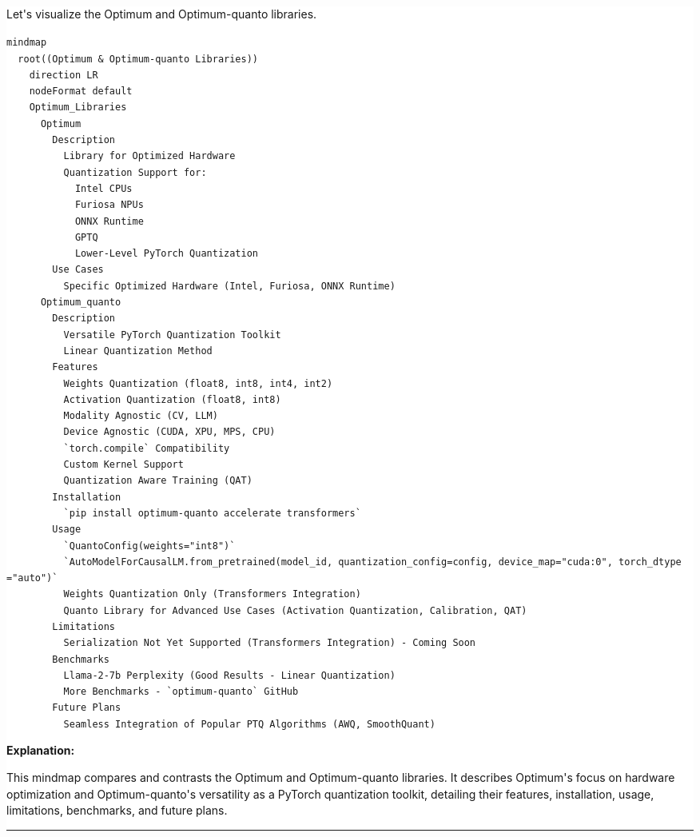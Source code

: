 Let's visualize the Optimum and Optimum-quanto libraries.

```mermaid
mindmap
  root((Optimum & Optimum-quanto Libraries))
    direction LR
    nodeFormat default
    Optimum_Libraries
      Optimum
        Description
          Library for Optimized Hardware
          Quantization Support for:
            Intel CPUs
            Furiosa NPUs
            ONNX Runtime
            GPTQ
            Lower-Level PyTorch Quantization
        Use Cases
          Specific Optimized Hardware (Intel, Furiosa, ONNX Runtime)
      Optimum_quanto
        Description
          Versatile PyTorch Quantization Toolkit
          Linear Quantization Method
        Features
          Weights Quantization (float8, int8, int4, int2)
          Activation Quantization (float8, int8)
          Modality Agnostic (CV, LLM)
          Device Agnostic (CUDA, XPU, MPS, CPU)
          `torch.compile` Compatibility
          Custom Kernel Support
          Quantization Aware Training (QAT)
        Installation
          `pip install optimum-quanto accelerate transformers`
        Usage
          `QuantoConfig(weights="int8")`
          `AutoModelForCausalLM.from_pretrained(model_id, quantization_config=config, device_map="cuda:0", torch_dtype="auto")`
          Weights Quantization Only (Transformers Integration)
          Quanto Library for Advanced Use Cases (Activation Quantization, Calibration, QAT)
        Limitations
          Serialization Not Yet Supported (Transformers Integration) - Coming Soon
        Benchmarks
          Llama-2-7b Perplexity (Good Results - Linear Quantization)
          More Benchmarks - `optimum-quanto` GitHub
        Future Plans
          Seamless Integration of Popular PTQ Algorithms (AWQ, SmoothQuant)
```

**Explanation:**

This mindmap compares and contrasts the Optimum and Optimum-quanto libraries. It describes Optimum's focus on hardware optimization and Optimum-quanto's versatility as a PyTorch quantization toolkit, detailing their features, installation, usage, limitations, benchmarks, and future plans.

---